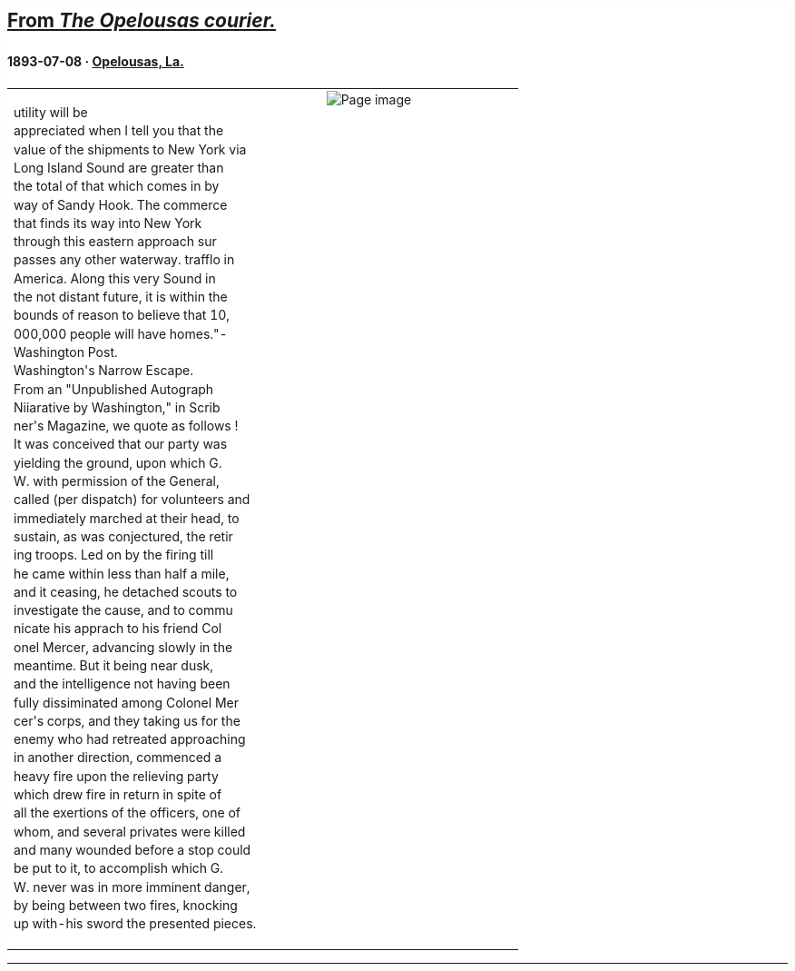 ## [From _The Opelousas courier._](https://www.loc.gov/resource/sn83026389/1893-07-08/ed-1/?sp=2)

#### 1893-07-08 &middot; [Opelousas, La.](http://dbpedia.org/resource/Opelousas%2C_Louisiana)

<table style="width: 100%;"><tr><td style="width: 50%">

 utility will be  
appreciated when I tell you that the  
value of the shipments to New York via  
Long Island Sound are greater than  
the total of that which comes in by  
way of Sandy Hook. The commerce  
that finds its way into New York  
through this eastern approach sur­  
passes any other waterway. trafflo in  
America. Along this very Sound in  
the not distant future, it is within the  
bounds of reason to believe that 10,­  
000,000 people will have homes.&quot;-­  
Washington Post.  
Washington&#x27;s Narrow Escape.  
From an &quot;Unpublished Autograph  
Niiarative by Washington,&quot; in Scrib­  
ner&#x27;s Magazine, we quote as follows !  
It was conceived that our party was  
yielding the ground, upon which G.  
W. with permission of the General,  
called (per dispatch) for volunteers and  
immediately marched at their head, to  
sustain, as was conjectured, the retir­  
ing troops. Led on by the firing till  
he came within less than half a mile,  
and it ceasing, he detached scouts to  
investigate the cause, and to commu­  
nicate his apprach to his friend Col­  
onel Mercer, advancing slowly in the  
meantime. But it being near dusk,  
and the intelligence not having been  
fully dissiminated among Colonel Mer­  
cer&#x27;s corps, and they taking us for the  
enemy who had retreated approaching  
in another direction, commenced a  
heavy fire upon the relieving party  
which drew fire in return in spite of  
all the exertions of the officers, one of  
whom, and several privates were killed  
and many wounded before a stop could  
be put to it, to accomplish which G.  
W. never was in more imminent danger,  
by being between two fires, knocking  
up with-his sword the presented pieces.
</td><td style="width: 50%; max-height: 75%; margin: auto; display: block;">
<img alt="Page image" src="https://tile.loc.gov/image-services/iiif/service:ndnp:lu:batch_lu_moloney_ver01:data:sn83026389:00212474964:1893070801:0531/pct:45.42602377807133,38.22827125119389,12.566050198150595,24.39111747851003/!600,600/0/default.jpg"/>
</td>
</tr></table>

---

